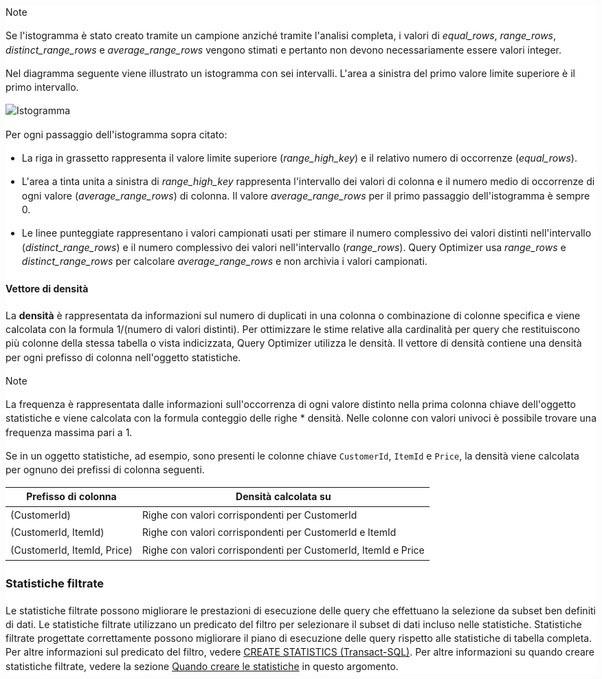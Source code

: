 > [!NOTE]
> Se l'istogramma è stato creato tramite un campione anziché tramite l'analisi completa, i valori di *equal_rows*, *range_rows*, *distinct_range_rows* e  *average_range_rows* vengono stimati e pertanto non devono necessariamente essere valori integer.

Nel diagramma seguente viene illustrato un istogramma con sei intervalli. L'area a sinistra del primo valore limite superiore è il primo intervallo.
  
![](../../relational-databases/system-dynamic-management-views/media/histogram_2.gif "Istogramma") 
  
Per ogni passaggio dell'istogramma sopra citato:
-   La riga in grassetto rappresenta il valore limite superiore (*range_high_key*) e il relativo numero di occorrenze (*equal_rows*).  
  
-   L'area a tinta unita a sinistra di *range_high_key* rappresenta l'intervallo dei valori di colonna e il numero medio di occorrenze di ogni valore (*average_range_rows*) di colonna. Il valore *average_range_rows* per il primo passaggio dell'istogramma è sempre 0.  
  
-   Le linee punteggiate rappresentano i valori campionati usati per stimare il numero complessivo dei valori distinti nell'intervallo (*distinct_range_rows*) e il numero complessivo dei valori nell'intervallo (*range_rows*). Query Optimizer usa *range_rows* e *distinct_range_rows* per calcolare *average_range_rows* e non archivia i valori campionati.   
  
#### <a name="density"></a>Vettore di densità  
La **densità** è rappresentata da informazioni sul numero di duplicati in una colonna o combinazione di colonne specifica e viene calcolata con la formula 1/(numero di valori distinti). Per ottimizzare le stime relative alla cardinalità per query che restituiscono più colonne della stessa tabella o vista indicizzata, Query Optimizer utilizza le densità. Il vettore di densità contiene una densità per ogni prefisso di colonna nell'oggetto statistiche. 

> [!NOTE]
> La frequenza è rappresentata dalle informazioni sull'occorrenza di ogni valore distinto nella prima colonna chiave dell'oggetto statistiche e viene calcolata con la formula conteggio delle righe * densità. Nelle colonne con valori univoci è possibile trovare una frequenza massima pari a 1.

Se in un oggetto statistiche, ad esempio, sono presenti le colonne chiave `CustomerId`, `ItemId` e `Price`, la densità viene calcolata per ognuno dei prefissi di colonna seguenti.
  
|Prefisso di colonna|Densità calcolata su|  
|---|---|
|(CustomerId)|Righe con valori corrispondenti per CustomerId|  
|(CustomerId, ItemId)|Righe con valori corrispondenti per CustomerId e ItemId|  
|(CustomerId, ItemId, Price)|Righe con valori corrispondenti per CustomerId, ItemId e Price| 

### <a name="filtered-statistics"></a>Statistiche filtrate  
 Le statistiche filtrate possono migliorare le prestazioni di esecuzione delle query che effettuano la selezione da subset ben definiti di dati. Le statistiche filtrate utilizzano un predicato del filtro per selezionare il subset di dati incluso nelle statistiche. Statistiche filtrate progettate correttamente possono migliorare il piano di esecuzione delle query rispetto alle statistiche di tabella completa. Per altre informazioni sul predicato del filtro, vedere [CREATE STATISTICS &#40;Transact-SQL&#41;](../../t-sql/statements/create-statistics-transact-sql.md). Per altre informazioni su quando creare statistiche filtrate, vedere la sezione [Quando creare le statistiche](#CreateStatistics) in questo argomento.  
 